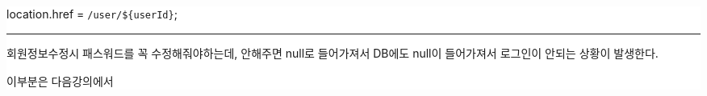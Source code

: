 location.href = `/user/${userId}`;

---

회원정보수정시 패스워드를 꼭 수정해줘야하는데,
안해주면 null로 들어가져서 DB에도 null이 들어가져서 로그인이 안되는 상황이 발생한다.

이부분은 다음강의에서
